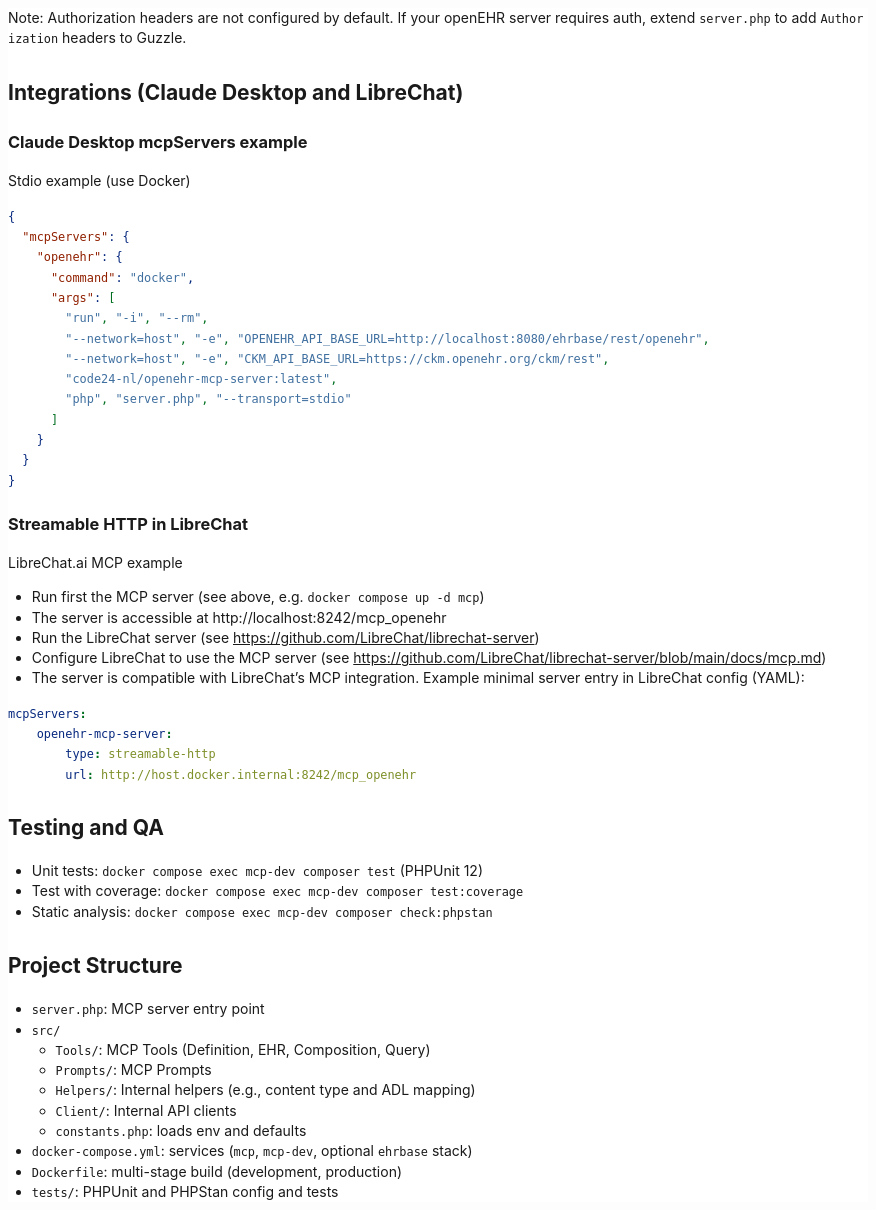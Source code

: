 Note: Authorization headers are not configured by default. If your openEHR server requires auth, extend `server.php` to add `Authorization` headers to Guzzle.

## Integrations (Claude Desktop and LibreChat)

### Claude Desktop mcpServers example

Stdio example (use Docker)
```json
{
  "mcpServers": {
    "openehr": {
      "command": "docker",
      "args": [
        "run", "-i", "--rm",
        "--network=host", "-e", "OPENEHR_API_BASE_URL=http://localhost:8080/ehrbase/rest/openehr",
        "--network=host", "-e", "CKM_API_BASE_URL=https://ckm.openehr.org/ckm/rest",
        "code24-nl/openehr-mcp-server:latest",
        "php", "server.php", "--transport=stdio"
      ]
    }
  }
}
```

### Streamable HTTP in LibreChat

LibreChat.ai MCP example
- Run first the MCP server (see above, e.g. `docker compose up -d mcp`)
- The server is accessible at http://localhost:8242/mcp_openehr
- Run the LibreChat server (see https://github.com/LibreChat/librechat-server)
- Configure LibreChat to use the MCP server (see https://github.com/LibreChat/librechat-server/blob/main/docs/mcp.md)
- The server is compatible with LibreChat’s MCP integration. Example minimal server entry in LibreChat config (YAML):
```yaml
mcpServers:
    openehr-mcp-server:
        type: streamable-http
        url: http://host.docker.internal:8242/mcp_openehr
```

## Testing and QA

- Unit tests: `docker compose exec mcp-dev composer test` (PHPUnit 12)
- Test with coverage: `docker compose exec mcp-dev composer test:coverage`
- Static analysis: `docker compose exec mcp-dev composer check:phpstan`

## Project Structure

- `server.php`: MCP server entry point
- `src/`
  - `Tools/`: MCP Tools (Definition, EHR, Composition, Query)
  - `Prompts/`: MCP Prompts
  - `Helpers/`: Internal helpers (e.g., content type and ADL mapping)
  - `Client/`: Internal API clients
  - `constants.php`: loads env and defaults
- `docker-compose.yml`: services (`mcp`, `mcp-dev`, optional `ehrbase` stack)
- `Dockerfile`: multi-stage build (development, production)
- `tests/`: PHPUnit and PHPStan config and tests
